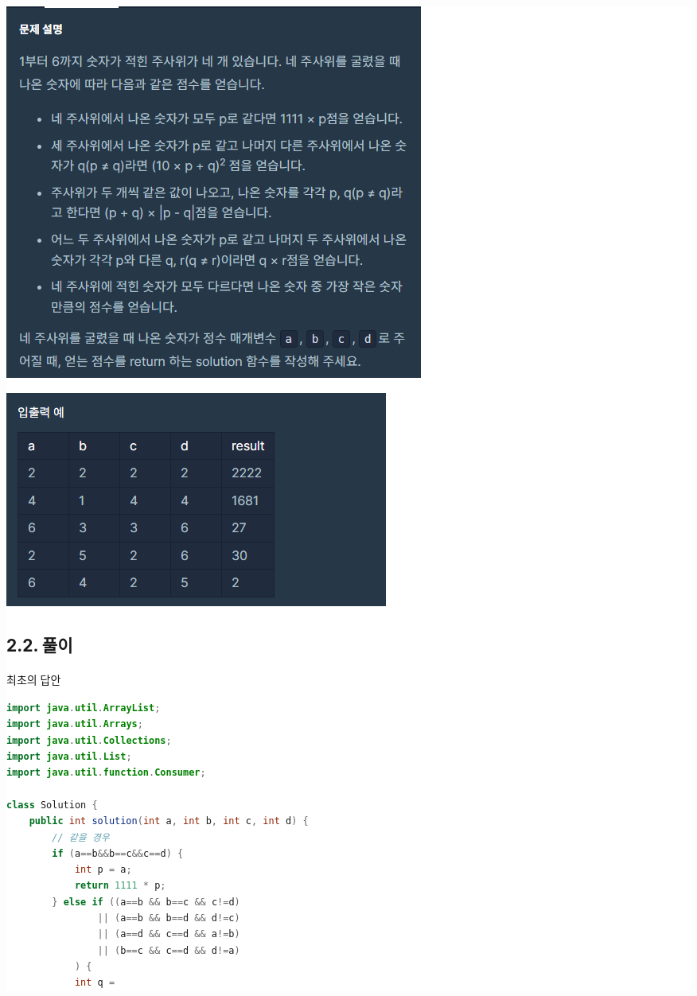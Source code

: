 ![image-20240607161913505](/images/2024-06-06-practice-programmers-8/image-20240607161913505.png)

![image-20240607161932836](/images/2024-06-06-practice-programmers-8/image-20240607161932836.png)

## 2.2. 풀이

최초의 답안

```java
import java.util.ArrayList;
import java.util.Arrays;
import java.util.Collections;
import java.util.List;
import java.util.function.Consumer;

class Solution {
    public int solution(int a, int b, int c, int d) {
    	// 같을 경우
    	if (a==b&&b==c&&c==d) {
    		int p = a;
    		return 1111 * p;
    	} else if ((a==b && b==c && c!=d) 
    			|| (a==b && b==d && d!=c) 
    			|| (a==d && c==d && a!=b) 
    			|| (b==c && c==d && d!=a)
			) {
    		int q = 
```